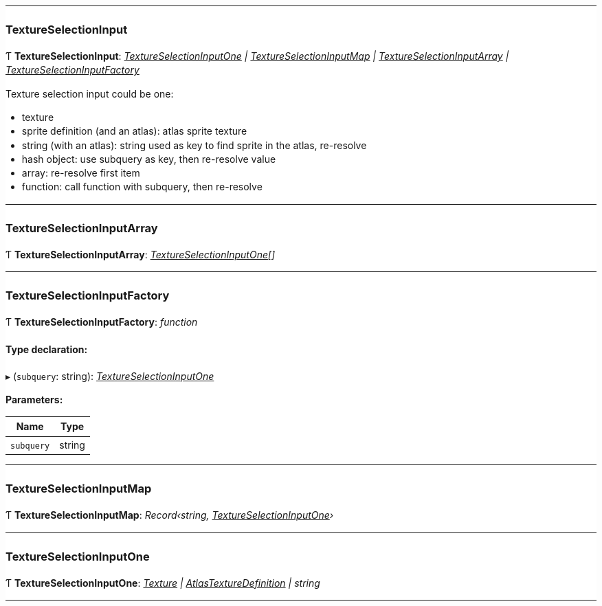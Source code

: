 ___

###  TextureSelectionInput

Ƭ **TextureSelectionInput**: *[TextureSelectionInputOne](globals.md#textureselectioninputone) | [TextureSelectionInputMap](globals.md#textureselectioninputmap) | [TextureSelectionInputArray](globals.md#textureselectioninputarray) | [TextureSelectionInputFactory](globals.md#textureselectioninputfactory)*

Texture selection input could be one:
- texture
- sprite definition (and an atlas): atlas sprite texture
- string (with an atlas): string used as key to find sprite in the atlas, re-resolve
- hash object: use subquery as key, then re-resolve value
- array: re-resolve first item
- function: call function with subquery, then re-resolve

___

###  TextureSelectionInputArray

Ƭ **TextureSelectionInputArray**: *[TextureSelectionInputOne](globals.md#textureselectioninputone)[]*

___

###  TextureSelectionInputFactory

Ƭ **TextureSelectionInputFactory**: *function*

#### Type declaration:

▸ (`subquery`: string): *[TextureSelectionInputOne](globals.md#textureselectioninputone)*

**Parameters:**

Name | Type |
------ | ------ |
`subquery` | string |

___

###  TextureSelectionInputMap

Ƭ **TextureSelectionInputMap**: *Record‹string, [TextureSelectionInputOne](globals.md#textureselectioninputone)›*

___

###  TextureSelectionInputOne

Ƭ **TextureSelectionInputOne**: *[Texture](classes/texture.md) | [AtlasTextureDefinition](interfaces/atlastexturedefinition.md) | string*

___
